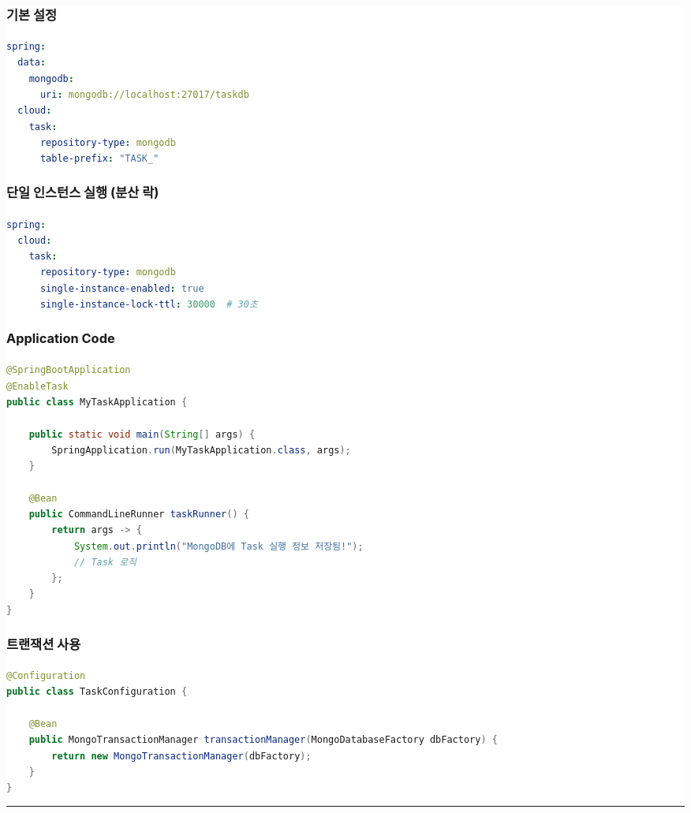 ### 기본 설정

```yaml
spring:
  data:
    mongodb:
      uri: mongodb://localhost:27017/taskdb
  cloud:
    task:
      repository-type: mongodb
      table-prefix: "TASK_"
```

### 단일 인스턴스 실행 (분산 락)

```yaml
spring:
  cloud:
    task:
      repository-type: mongodb
      single-instance-enabled: true
      single-instance-lock-ttl: 30000  # 30초
```

### Application Code

```java
@SpringBootApplication
@EnableTask
public class MyTaskApplication {

    public static void main(String[] args) {
        SpringApplication.run(MyTaskApplication.class, args);
    }

    @Bean
    public CommandLineRunner taskRunner() {
        return args -> {
            System.out.println("MongoDB에 Task 실행 정보 저장됨!");
            // Task 로직
        };
    }
}
```

### 트랜잭션 사용

```java
@Configuration
public class TaskConfiguration {

    @Bean
    public MongoTransactionManager transactionManager(MongoDatabaseFactory dbFactory) {
        return new MongoTransactionManager(dbFactory);
    }
}
```

---